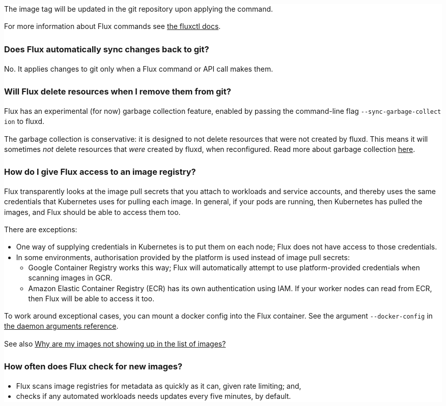 The image tag will be updated in the git repository upon applying the command.

For more information about Flux commands see [the fluxctl docs](./using/fluxctl.md).

### Does Flux automatically sync changes back to git?

No. It applies changes to git only when a Flux command or API call makes them.

### Will Flux delete resources when I remove them from git?

Flux has an experimental (for now) garbage collection feature,
enabled by passing the command-line flag `--sync-garbage-collection`
to fluxd.

The garbage collection is conservative: it is designed to not delete
resources that were not created by fluxd. This means it will sometimes
_not_ delete resources that _were_ created by fluxd, when
reconfigured. Read more about garbage collection
[here](./features/garbagecollection.md).

### How do I give Flux access to an image registry?

Flux transparently looks at the image pull secrets that you attach to
workloads and service accounts, and thereby uses the same credentials
that Kubernetes uses for pulling each image. In general, if your pods
are running, then Kubernetes has pulled the images, and Flux should be
able to access them too.

There are exceptions:

 - One way of supplying credentials in Kubernetes is to put them on each
   node; Flux does not have access to those credentials.
 - In some environments, authorisation provided by the platform is
   used instead of image pull secrets:
    - Google Container Registry works this way; Flux will
      automatically attempt to use platform-provided credentials when
      scanning images in GCR.
    - Amazon Elastic Container Registry (ECR) has its own
      authentication using IAM. If your worker nodes can read from
      ECR, then Flux will be able to access it too.

To work around exceptional cases, you can mount a docker config into
the Flux container. See the argument `--docker-config` in [the daemon
arguments reference](daemon.md#flags).

See also
[Why are my images not showing up in the list of images?](#why-are-my-images-not-showing-up-in-the-list-of-images)

### How often does Flux check for new images?

 - Flux scans image registries for metadata as quickly as it can,
   given rate limiting; and,
 - checks if any automated workloads needs updates every five minutes,
   by default.

